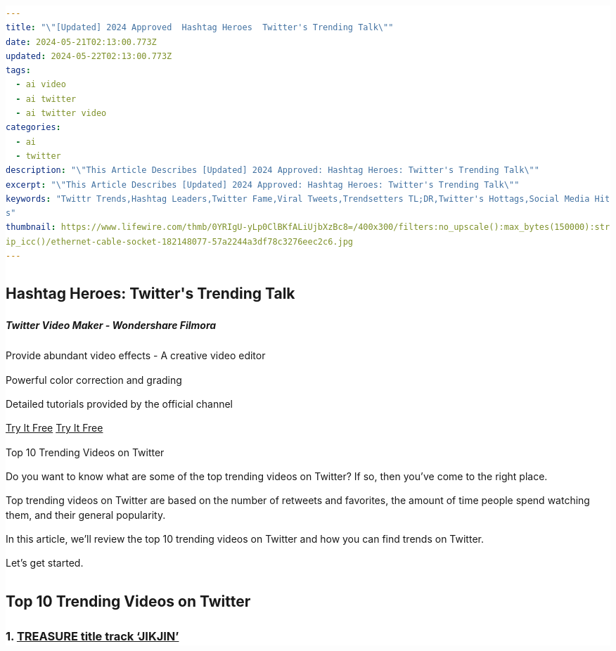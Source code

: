 ```yaml
---
title: "\"[Updated] 2024 Approved  Hashtag Heroes  Twitter's Trending Talk\""
date: 2024-05-21T02:13:00.773Z
updated: 2024-05-22T02:13:00.773Z
tags:
  - ai video
  - ai twitter
  - ai twitter video
categories:
  - ai
  - twitter
description: "\"This Article Describes [Updated] 2024 Approved: Hashtag Heroes: Twitter's Trending Talk\""
excerpt: "\"This Article Describes [Updated] 2024 Approved: Hashtag Heroes: Twitter's Trending Talk\""
keywords: "Twittr Trends,Hashtag Leaders,Twitter Fame,Viral Tweets,Trendsetters TL;DR,Twitter's Hottags,Social Media Hits"
thumbnail: https://www.lifewire.com/thmb/0YRIgU-yLp0ClBKfALiUjbXzBc8=/400x300/filters:no_upscale():max_bytes(150000):strip_icc()/ethernet-cable-socket-182148077-57a2244a3df78c3276eec2c6.jpg
---
```


## Hashtag Heroes: Twitter's Trending Talk

##### Twitter Video Maker - Wondershare Filmora

Provide abundant video effects - A creative video editor

Powerful color correction and grading

Detailed tutorials provided by the official channel

[Try It Free](https://tools.techidaily.com/wondershare/filmora/download/) [Try It Free](https://tools.techidaily.com/wondershare/filmora/download/)

Top 10 Trending Videos on Twitter

Do you want to know what are some of the top trending videos on Twitter? If so, then you’ve come to the right place.

Top trending videos on Twitter are based on the number of retweets and favorites, the amount of time people spend watching them, and their general popularity.

In this article, we’ll review the top 10 trending videos on Twitter and how you can find trends on Twitter.

Let’s get started.

## Top 10 Trending Videos on Twitter

### 1\. [TREASURE title track ‘JIKJIN’](https://twitter.com/ygent%5Fofficial/status/1488527636385378307?ref%5Fsrc=twsrc%5Etfw%7Ctwcamp%5Etweetembed%7Ctwterm%5E1488527636385378307%7Ctwgr%5E%7Ctwcon%5Es1%5Fc10&ref%5Furl=https%3A%2F%2Fvideos.trends24.in%2F)
